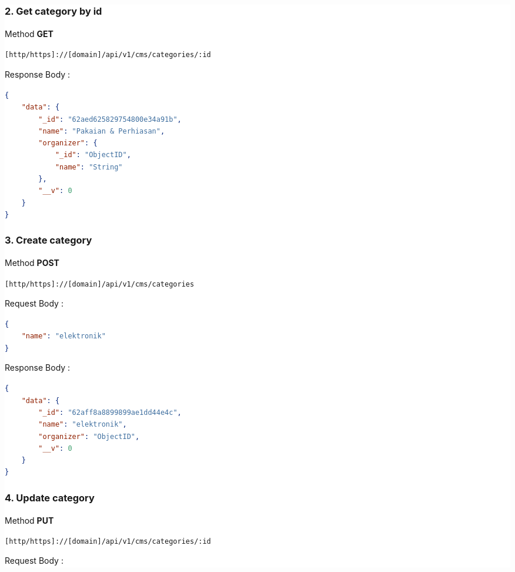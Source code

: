 ### 2. Get category by id

Method **GET**

`[http/https]://[domain]/api/v1/cms/categories/:id`

Response Body :

```json
{
    "data": {
        "_id": "62aed625829754800e34a91b",
        "name": "Pakaian & Perhiasan",
        "organizer": {
            "_id": "ObjectID",
            "name": "String"
        },
        "__v": 0
    }
}
```

### 3. Create category

Method **POST**

`[http/https]://[domain]/api/v1/cms/categories`

Request Body :

```json
{
    "name": "elektronik"
}
```

Response Body :

```json
{
    "data": {
        "_id": "62aff8a8899899ae1dd44e4c",
        "name": "elektronik",
        "organizer": "ObjectID",
        "__v": 0
    }
}
```

### 4. Update category

Method **PUT**

`[http/https]://[domain]/api/v1/cms/categories/:id`

Request Body :
